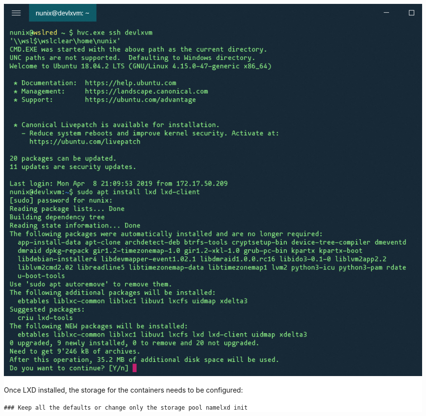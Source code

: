 ![Installing LXD on ubuntu](../../../assets/images/ubuntu-lxd-install.png)

Once LXD installed, the storage for the containers needs to be configured:

```
### Keep all the defaults or change only the storage pool namelxd init
```
